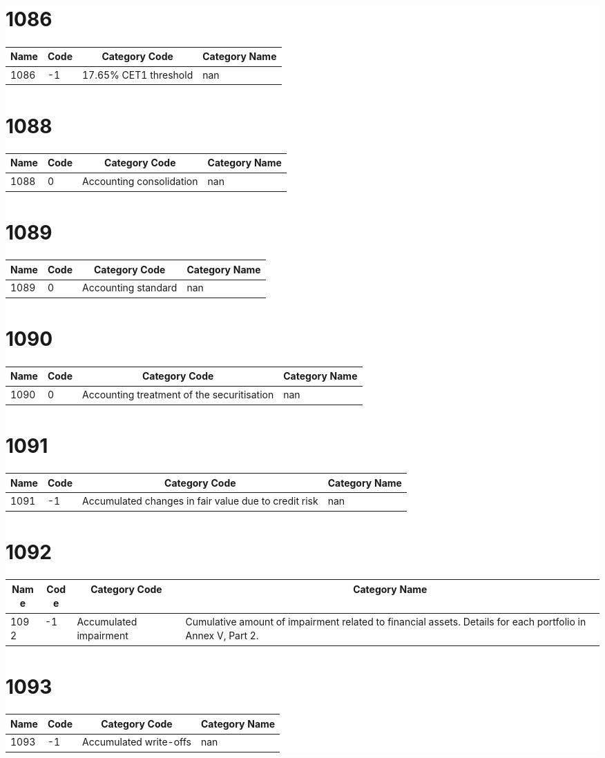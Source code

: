 # 1086

| Name | Code | Category Code | Category Name |
|------|------|---------------|---------------|
| 1086 | -1 | 17.65% CET1 threshold | nan |

# 1088

| Name | Code | Category Code | Category Name |
|------|------|---------------|---------------|
| 1088 | 0 | Accounting consolidation | nan |

# 1089

| Name | Code | Category Code | Category Name |
|------|------|---------------|---------------|
| 1089 | 0 | Accounting standard | nan |

# 1090

| Name | Code | Category Code | Category Name |
|------|------|---------------|---------------|
| 1090 | 0 | Accounting treatment of the securitisation | nan |

# 1091

| Name | Code | Category Code | Category Name |
|------|------|---------------|---------------|
| 1091 | -1 | Accumulated changes in fair value due to credit risk | nan |

# 1092

| Name | Code | Category Code | Category Name |
|------|------|---------------|---------------|
| 1092 | -1 | Accumulated impairment | Cumulative amount of impairment related to financial assets. Details for each portfolio in Annex V, Part 2. |

# 1093

| Name | Code | Category Code | Category Name |
|------|------|---------------|---------------|
| 1093 | -1 | Accumulated write-offs | nan |
